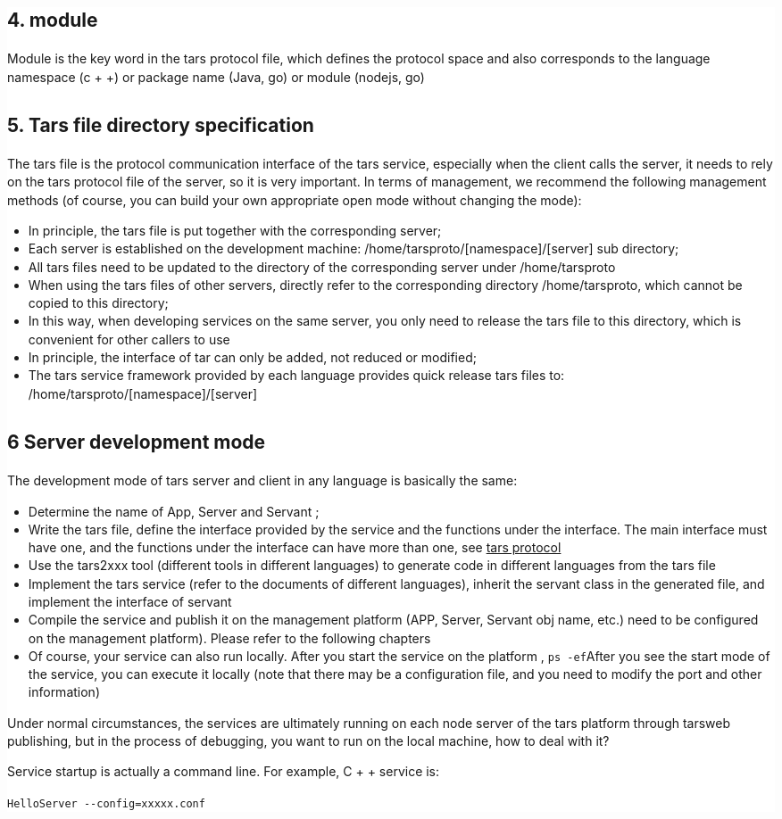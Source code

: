 ## 4. <a id="main-chapter-4"></a> module

Module is the key word in the tars protocol file, which defines the protocol space and also corresponds to the language namespace (c + +) or package name (Java, go) or module (nodejs, go)

## 5. <a id="main-chapter-5"></a> Tars file directory specification

The tars file is the protocol communication interface of the tars service, especially when the client calls the server, it needs to rely on the tars protocol file of the server, so it is very important. In terms of management, we recommend the following management methods (of course, you can build your own appropriate open mode without changing the mode):

- In principle, the tars file is put together with the corresponding server;
- Each server is established on the development machine: /home/tarsproto/\[namespace\]/\[server\] sub directory;
- All tars files need to be updated to the directory of the corresponding server under /home/tarsproto
- When using the tars files of other servers, directly refer to the corresponding directory /home/tarsproto, which cannot be copied to this directory;
- In this way, when developing services on the same server, you only need to release the tars file to this directory, which is convenient for other callers to use
- In principle, the interface of tar can only be added, not reduced or modified;
- The tars service framework provided by each language provides quick release tars files to: /home/tarsproto/\[namespace\]/\[server\]

## 6 <a id="main-chapter-6"></a> Server development mode

The development mode of tars server and client in any language is basically the same:

- Determine the name of App, Server and Servant ;
- Write the tars file, define the interface provided by the service and the functions under the interface. The main interface must have one, and the functions under the interface can have more than one, see [tars protocol](tars-protocol.md)
- Use the tars2xxx tool (different tools in different languages) to generate code in different languages from the tars file
- Implement the tars service (refer to the documents of different languages), inherit the servant class in the generated file, and implement the interface of servant
- Compile the service and publish it on the management platform (APP, Server, Servant obj name, etc.) need to be configured on the management platform). Please refer to the following chapters
- Of course, your service can also run locally. After you start the service on the platform , `ps -ef`After you see the start mode of the service, you can execute it locally (note that there may be a configuration file, and you need to modify the port and other information)

Under normal circumstances, the services are ultimately running on each node server of the tars platform through tarsweb publishing, but in the process of debugging, you want to run on the local machine, how to deal with it?

Service startup is actually a command line. For example, C + + service is:

```
HelloServer --config=xxxxx.conf
```
